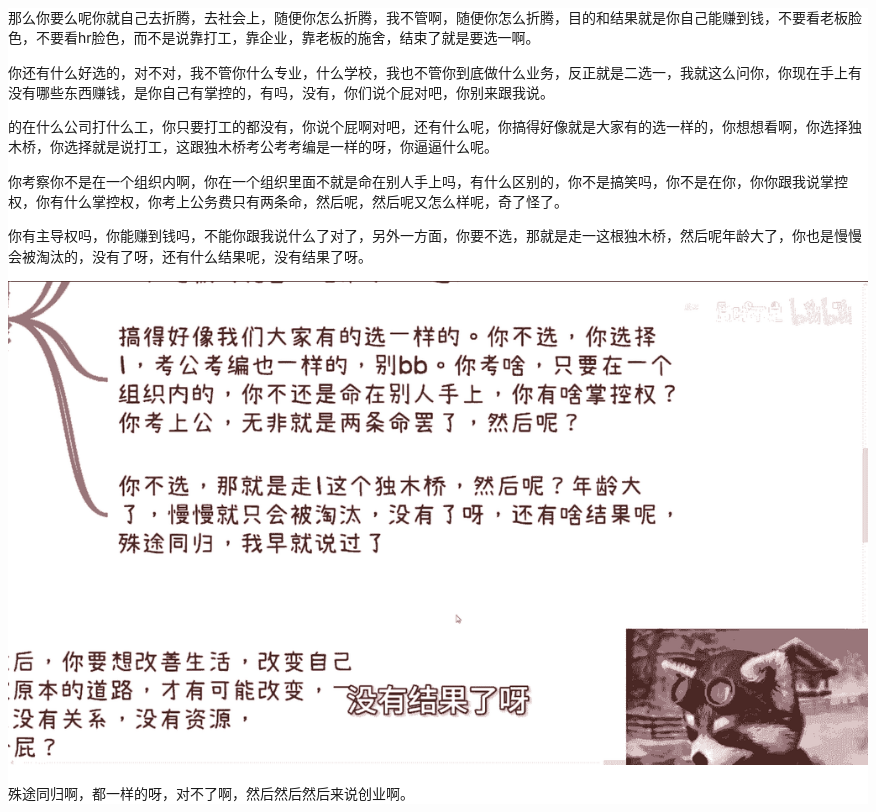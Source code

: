 那么你要么呢你就自己去折腾，去社会上，随便你怎么折腾，我不管啊，随便你怎么折腾，目的和结果就是你自己能赚到钱，不要看老板脸色，不要看hr脸色，而不是说靠打工，靠企业，靠老板的施舍，结束了就是要选一啊。

你还有什么好选的，对不对，我不管你什么专业，什么学校，我也不管你到底做什么业务，反正就是二选一，我就这么问你，你现在手上有没有哪些东西赚钱，是你自己有掌控的，有吗，没有，你们说个屁对吧，你别来跟我说。

的在什么公司打什么工，你只要打工的都没有，你说个屁啊对吧，还有什么呢，你搞得好像就是大家有的选一样的，你想想看啊，你选择独木桥，你选择就是说打工，这跟独木桥考公考考编是一样的呀，你逼逼什么呢。

你考察你不是在一个组织内啊，你在一个组织里面不就是命在别人手上吗，有什么区别的，你不是搞笑吗，你不是在你，你你跟我说掌控权，你有什么掌控权，你考上公务费只有两条命，然后呢，然后呢又怎么样呢，奇了怪了。

你有主导权吗，你能赚到钱吗，不能你跟我说什么了对了，另外一方面，你要不选，那就是走一这根独木桥，然后呢年龄大了，你也是慢慢会被淘汰的，没有了呀，还有什么结果呢，没有结果了呀。



![](img/061baba2b00069122e90b98f1d133fe8_22.png)

殊途同归啊，都一样的呀，对不了啊，然后然后然后来说创业啊。
